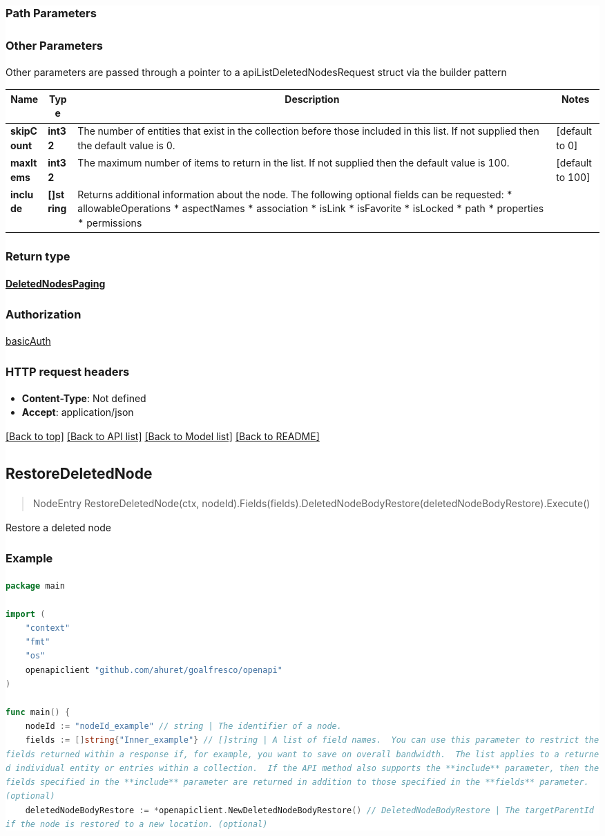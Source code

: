 ### Path Parameters



### Other Parameters

Other parameters are passed through a pointer to a apiListDeletedNodesRequest struct via the builder pattern


Name | Type | Description  | Notes
------------- | ------------- | ------------- | -------------
 **skipCount** | **int32** | The number of entities that exist in the collection before those included in this list. If not supplied then the default value is 0.  | [default to 0]
 **maxItems** | **int32** | The maximum number of items to return in the list. If not supplied then the default value is 100.  | [default to 100]
 **include** | **[]string** | Returns additional information about the node. The following optional fields can be requested: * allowableOperations * aspectNames * association * isLink * isFavorite * isLocked * path * properties * permissions  | 

### Return type

[**DeletedNodesPaging**](DeletedNodesPaging.md)

### Authorization

[basicAuth](../README.md#basicAuth)

### HTTP request headers

- **Content-Type**: Not defined
- **Accept**: application/json

[[Back to top]](#) [[Back to API list]](../README.md#documentation-for-api-endpoints)
[[Back to Model list]](../README.md#documentation-for-models)
[[Back to README]](../README.md)


## RestoreDeletedNode

> NodeEntry RestoreDeletedNode(ctx, nodeId).Fields(fields).DeletedNodeBodyRestore(deletedNodeBodyRestore).Execute()

Restore a deleted node



### Example

```go
package main

import (
    "context"
    "fmt"
    "os"
    openapiclient "github.com/ahuret/goalfresco/openapi"
)

func main() {
    nodeId := "nodeId_example" // string | The identifier of a node.
    fields := []string{"Inner_example"} // []string | A list of field names.  You can use this parameter to restrict the fields returned within a response if, for example, you want to save on overall bandwidth.  The list applies to a returned individual entity or entries within a collection.  If the API method also supports the **include** parameter, then the fields specified in the **include** parameter are returned in addition to those specified in the **fields** parameter.  (optional)
    deletedNodeBodyRestore := *openapiclient.NewDeletedNodeBodyRestore() // DeletedNodeBodyRestore | The targetParentId if the node is restored to a new location. (optional)
```